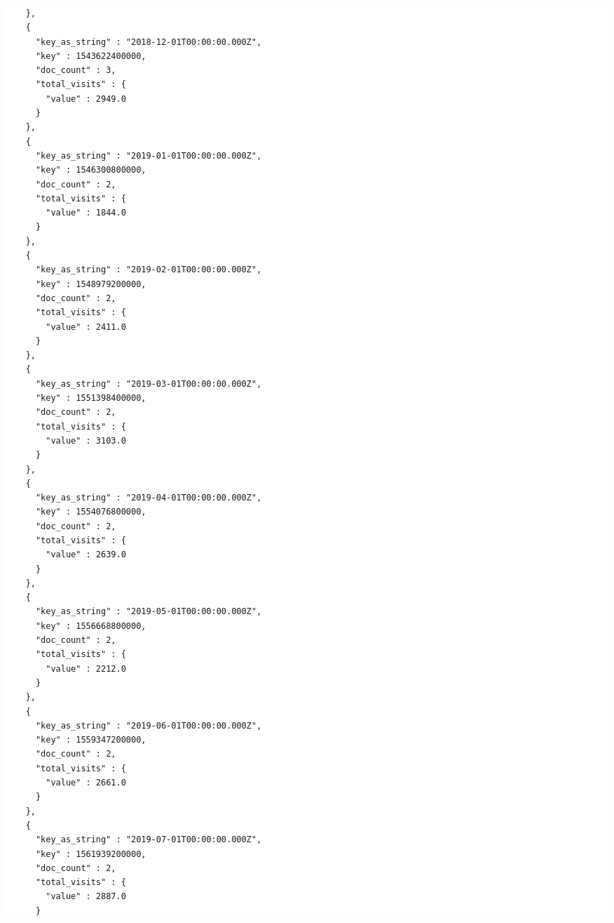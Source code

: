        },
        {
          "key_as_string" : "2018-12-01T00:00:00.000Z",
          "key" : 1543622400000,
          "doc_count" : 3,
          "total_visits" : {
            "value" : 2949.0
          }
        },
        {
          "key_as_string" : "2019-01-01T00:00:00.000Z",
          "key" : 1546300800000,
          "doc_count" : 2,
          "total_visits" : {
            "value" : 1844.0
          }
        },
        {
          "key_as_string" : "2019-02-01T00:00:00.000Z",
          "key" : 1548979200000,
          "doc_count" : 2,
          "total_visits" : {
            "value" : 2411.0
          }
        },
        {
          "key_as_string" : "2019-03-01T00:00:00.000Z",
          "key" : 1551398400000,
          "doc_count" : 2,
          "total_visits" : {
            "value" : 3103.0
          }
        },
        {
          "key_as_string" : "2019-04-01T00:00:00.000Z",
          "key" : 1554076800000,
          "doc_count" : 2,
          "total_visits" : {
            "value" : 2639.0
          }
        },
        {
          "key_as_string" : "2019-05-01T00:00:00.000Z",
          "key" : 1556668800000,
          "doc_count" : 2,
          "total_visits" : {
            "value" : 2212.0
          }
        },
        {
          "key_as_string" : "2019-06-01T00:00:00.000Z",
          "key" : 1559347200000,
          "doc_count" : 2,
          "total_visits" : {
            "value" : 2661.0
          }
        },
        {
          "key_as_string" : "2019-07-01T00:00:00.000Z",
          "key" : 1561939200000,
          "doc_count" : 2,
          "total_visits" : {
            "value" : 2887.0
          }